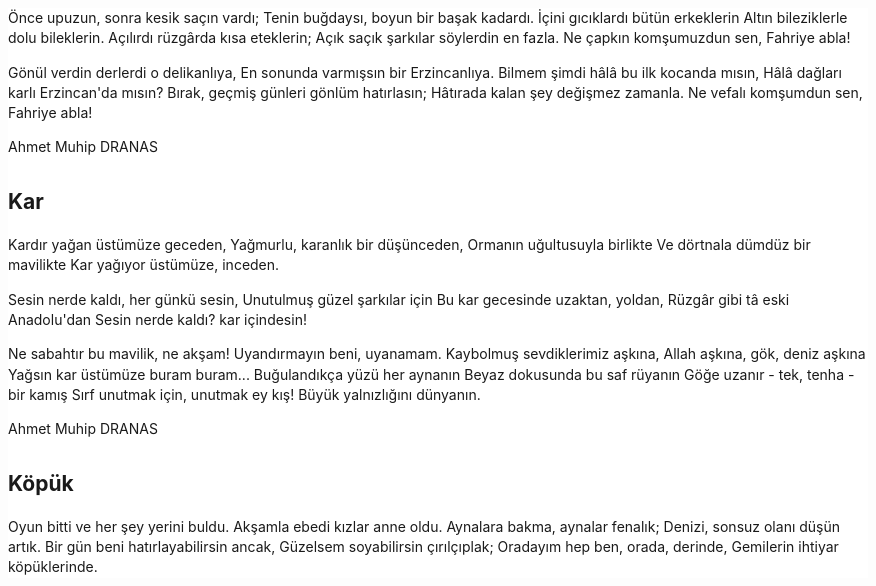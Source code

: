 Önce upuzun, sonra kesik saçın vardı;
Tenin buğdaysı, boyun bir başak kadardı.
İçini gıcıklardı bütün erkeklerin
Altın bileziklerle dolu bileklerin.
Açılırdı rüzgârda kısa eteklerin;
Açık saçık şarkılar söylerdin en fazla.
Ne çapkın komşumuzdun sen, Fahriye abla!

Gönül verdin derlerdi o delikanlıya,
En sonunda varmışsın bir Erzincanlıya.
Bilmem şimdi hâlâ bu ilk kocanda mısın,
Hâlâ dağları karlı Erzincan'da mısın?
Bırak, geçmiş günleri gönlüm hatırlasın;
Hâtırada kalan şey değişmez zamanla.
Ne vefalı komşumdun sen, Fahriye abla!

Ahmet Muhip DRANAS

## Kar

Kardır yağan üstümüze geceden,
Yağmurlu, karanlık bir düşünceden,
Ormanın uğultusuyla birlikte
Ve dörtnala dümdüz bir mavilikte 
Kar yağıyor üstümüze, inceden.

Sesin nerde kaldı, her günkü sesin,
Unutulmuş güzel şarkılar için
Bu kar gecesinde uzaktan, yoldan,
Rüzgâr gibi tâ eski Anadolu'dan
Sesin nerde kaldı? kar içindesin!

Ne sabahtır bu mavilik, ne akşam!
Uyandırmayın beni, uyanamam.
Kaybolmuş sevdiklerimiz aşkına,
Allah aşkına, gök, deniz aşkına
Yağsın kar üstümüze buram buram...
Buğulandıkça yüzü her aynanın
Beyaz dokusunda bu saf rüyanın
Göğe uzanır - tek, tenha - bir kamış
Sırf unutmak için, unutmak ey kış!
Büyük yalnızlığını dünyanın.

Ahmet Muhip DRANAS

## Köpük

Oyun bitti ve her şey yerini buldu.
Akşamla ebedi kızlar anne oldu.
Aynalara bakma, aynalar fenalık;
Denizi, sonsuz olanı düşün artık.
Bir gün beni hatırlayabilirsin ancak,
Güzelsem soyabilirsin çırılçıplak;
Oradayım hep ben, orada, derinde,
Gemilerin ihtiyar köpüklerinde.
